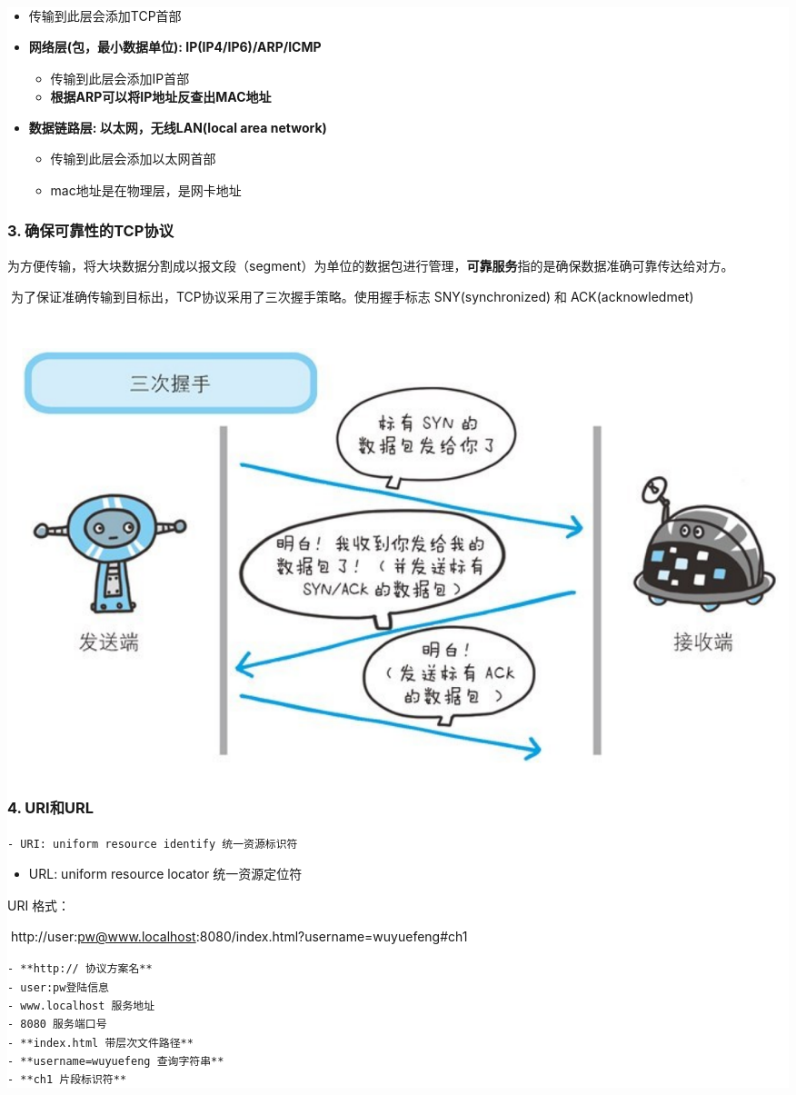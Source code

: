  - 传输到此层会添加TCP首部

- **网络层(包，最小数据单位): IP(IP4/IP6)/ARP/ICMP**

  - 传输到此层会添加IP首部
  - **根据ARP可以将IP地址反查出MAC地址**

- **数据链路层: 以太网，无线LAN(local area network)**

  - 传输到此层会添加以太网首部

  - mac地址是在物理层，是网卡地址

### 3. 确保可靠性的TCP协议

​	为方便传输，将大块数据分割成以报文段（segment）为单位的数据包进行管理，**可靠服务**指的是确保数据准确可靠传达给对方。

​	为了保证准确传输到目标出，TCP协议采用了三次握手策略。使用握手标志 SNY(synchronized) 和 ACK(acknowledmet)

​	![tcp可靠性传输-三次握手](http-image\tcp可靠性传输-三次握手.png)

### 4. URI和URL

	- URI: uniform resource identify 统一资源标识符
 - URL: uniform resource locator 统一资源定位符

URI 格式：

​	http://user:pw@www.localhost:8080/index.html?username=wuyuefeng#ch1

	- **http:// 协议方案名**
	- user:pw登陆信息
	- www.localhost 服务地址
	- 8080 服务端口号
	- **index.html 带层次文件路径**
	- **username=wuyuefeng 查询字符串**
	- **ch1 片段标识符**
